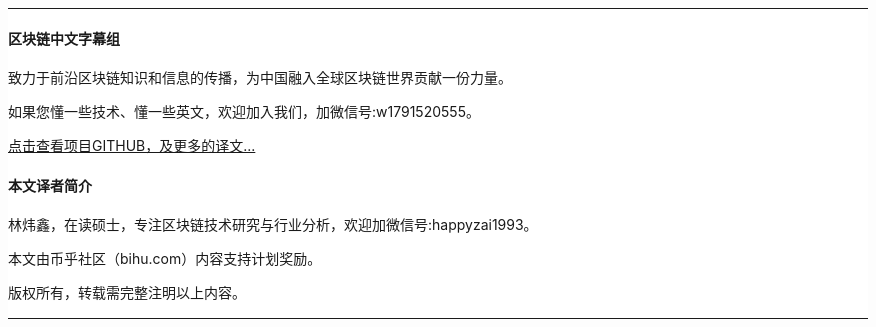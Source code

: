 

----------------------------------------------------

#### 区块链中文字幕组

致力于前沿区块链知识和信息的传播，为中国融入全球区块链世界贡献一份力量。

如果您懂一些技术、懂一些英文，欢迎加入我们，加微信号:w1791520555。

[点击查看项目GITHUB，及更多的译文...](https://github.com/BlockchainTranslator/EOS)

#### 本文译者简介

林炜鑫，在读硕士，专注区块链技术研究与行业分析，欢迎加微信号:happyzai1993。

本文由币乎社区（bihu.com）内容支持计划奖励。

版权所有，转载需完整注明以上内容。

----------------------------------------------------




